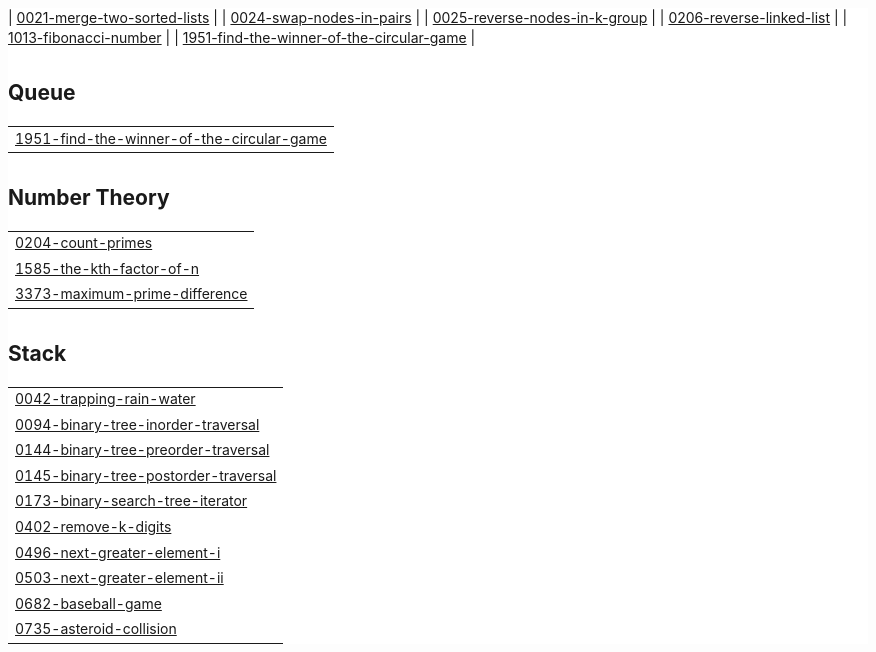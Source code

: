 | [0021-merge-two-sorted-lists](https://github.com/lingeswaran-07/linuglingu/tree/master/0021-merge-two-sorted-lists) |
| [0024-swap-nodes-in-pairs](https://github.com/lingeswaran-07/linuglingu/tree/master/0024-swap-nodes-in-pairs) |
| [0025-reverse-nodes-in-k-group](https://github.com/lingeswaran-07/linuglingu/tree/master/0025-reverse-nodes-in-k-group) |
| [0206-reverse-linked-list](https://github.com/lingeswaran-07/linuglingu/tree/master/0206-reverse-linked-list) |
| [1013-fibonacci-number](https://github.com/lingeswaran-07/linuglingu/tree/master/1013-fibonacci-number) |
| [1951-find-the-winner-of-the-circular-game](https://github.com/lingeswaran-07/linuglingu/tree/master/1951-find-the-winner-of-the-circular-game) |
## Queue
|  |
| ------- |
| [1951-find-the-winner-of-the-circular-game](https://github.com/lingeswaran-07/linuglingu/tree/master/1951-find-the-winner-of-the-circular-game) |
## Number Theory
|  |
| ------- |
| [0204-count-primes](https://github.com/lingeswaran-07/linuglingu/tree/master/0204-count-primes) |
| [1585-the-kth-factor-of-n](https://github.com/lingeswaran-07/linuglingu/tree/master/1585-the-kth-factor-of-n) |
| [3373-maximum-prime-difference](https://github.com/lingeswaran-07/linuglingu/tree/master/3373-maximum-prime-difference) |
## Stack
|  |
| ------- |
| [0042-trapping-rain-water](https://github.com/lingeswaran-07/linuglingu/tree/master/0042-trapping-rain-water) |
| [0094-binary-tree-inorder-traversal](https://github.com/lingeswaran-07/linuglingu/tree/master/0094-binary-tree-inorder-traversal) |
| [0144-binary-tree-preorder-traversal](https://github.com/lingeswaran-07/linuglingu/tree/master/0144-binary-tree-preorder-traversal) |
| [0145-binary-tree-postorder-traversal](https://github.com/lingeswaran-07/linuglingu/tree/master/0145-binary-tree-postorder-traversal) |
| [0173-binary-search-tree-iterator](https://github.com/lingeswaran-07/linuglingu/tree/master/0173-binary-search-tree-iterator) |
| [0402-remove-k-digits](https://github.com/lingeswaran-07/linuglingu/tree/master/0402-remove-k-digits) |
| [0496-next-greater-element-i](https://github.com/lingeswaran-07/linuglingu/tree/master/0496-next-greater-element-i) |
| [0503-next-greater-element-ii](https://github.com/lingeswaran-07/linuglingu/tree/master/0503-next-greater-element-ii) |
| [0682-baseball-game](https://github.com/lingeswaran-07/linuglingu/tree/master/0682-baseball-game) |
| [0735-asteroid-collision](https://github.com/lingeswaran-07/linuglingu/tree/master/0735-asteroid-collision) |
